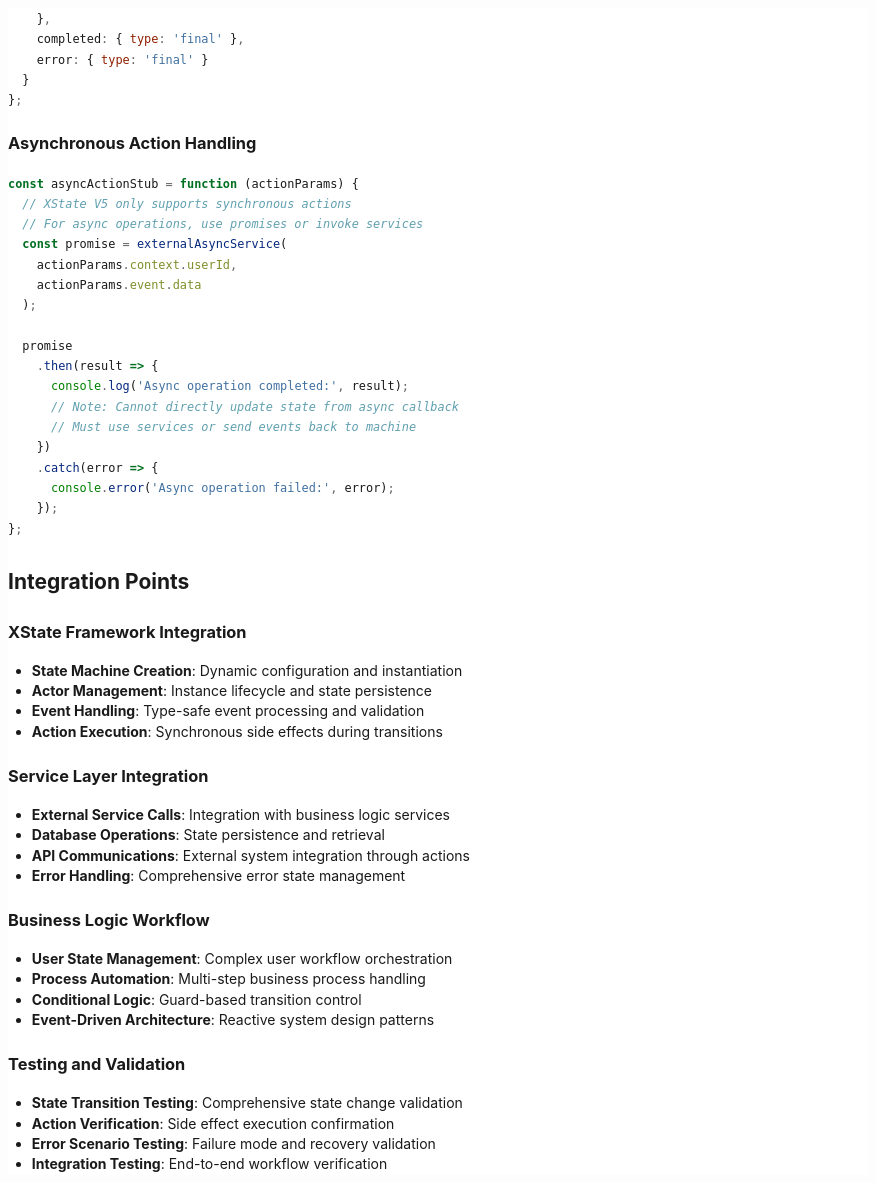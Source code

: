 ```javascript
    },
    completed: { type: 'final' },
    error: { type: 'final' }
  }
};
```

### Asynchronous Action Handling
```javascript
const asyncActionStub = function (actionParams) {
  // XState V5 only supports synchronous actions
  // For async operations, use promises or invoke services
  const promise = externalAsyncService(
    actionParams.context.userId,
    actionParams.event.data
  );
  
  promise
    .then(result => {
      console.log('Async operation completed:', result);
      // Note: Cannot directly update state from async callback
      // Must use services or send events back to machine
    })
    .catch(error => {
      console.error('Async operation failed:', error);
    });
};
```

## Integration Points

### XState Framework Integration
- **State Machine Creation**: Dynamic configuration and instantiation
- **Actor Management**: Instance lifecycle and state persistence
- **Event Handling**: Type-safe event processing and validation
- **Action Execution**: Synchronous side effects during transitions

### Service Layer Integration
- **External Service Calls**: Integration with business logic services
- **Database Operations**: State persistence and retrieval
- **API Communications**: External system integration through actions
- **Error Handling**: Comprehensive error state management

### Business Logic Workflow
- **User State Management**: Complex user workflow orchestration
- **Process Automation**: Multi-step business process handling
- **Conditional Logic**: Guard-based transition control
- **Event-Driven Architecture**: Reactive system design patterns

### Testing and Validation
- **State Transition Testing**: Comprehensive state change validation
- **Action Verification**: Side effect execution confirmation
- **Error Scenario Testing**: Failure mode and recovery validation
- **Integration Testing**: End-to-end workflow verification
